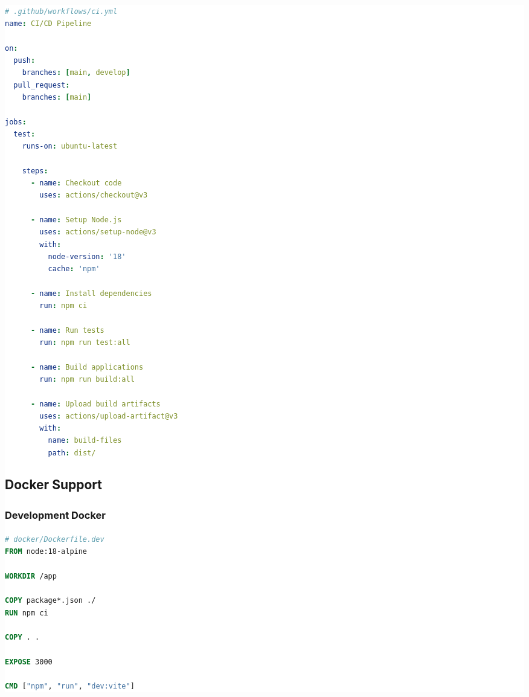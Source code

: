 ```yaml
# .github/workflows/ci.yml
name: CI/CD Pipeline

on:
  push:
    branches: [main, develop]
  pull_request:
    branches: [main]

jobs:
  test:
    runs-on: ubuntu-latest
    
    steps:
      - name: Checkout code
        uses: actions/checkout@v3
      
      - name: Setup Node.js
        uses: actions/setup-node@v3
        with:
          node-version: '18'
          cache: 'npm'
      
      - name: Install dependencies
        run: npm ci
      
      - name: Run tests
        run: npm run test:all
      
      - name: Build applications
        run: npm run build:all
      
      - name: Upload build artifacts
        uses: actions/upload-artifact@v3
        with:
          name: build-files
          path: dist/
```

## Docker Support

### Development Docker

```dockerfile
# docker/Dockerfile.dev
FROM node:18-alpine

WORKDIR /app

COPY package*.json ./
RUN npm ci

COPY . .

EXPOSE 3000

CMD ["npm", "run", "dev:vite"]
```
